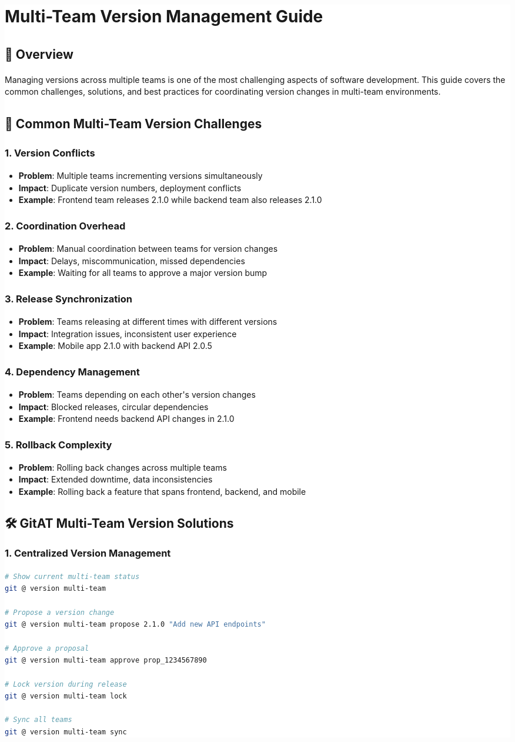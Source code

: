 # Multi-Team Version Management Guide

## 🎯 **Overview**

Managing versions across multiple teams is one of the most challenging aspects of software development. This guide covers the common challenges, solutions, and best practices for coordinating version changes in multi-team environments.

## 🚨 **Common Multi-Team Version Challenges**

### **1. Version Conflicts**

- **Problem**: Multiple teams incrementing versions simultaneously
- **Impact**: Duplicate version numbers, deployment conflicts
- **Example**: Frontend team releases 2.1.0 while backend team also releases 2.1.0

### **2. Coordination Overhead**

- **Problem**: Manual coordination between teams for version changes
- **Impact**: Delays, miscommunication, missed dependencies
- **Example**: Waiting for all teams to approve a major version bump

### **3. Release Synchronization**

- **Problem**: Teams releasing at different times with different versions
- **Impact**: Integration issues, inconsistent user experience
- **Example**: Mobile app 2.1.0 with backend API 2.0.5

### **4. Dependency Management**

- **Problem**: Teams depending on each other's version changes
- **Impact**: Blocked releases, circular dependencies
- **Example**: Frontend needs backend API changes in 2.1.0

### **5. Rollback Complexity**

- **Problem**: Rolling back changes across multiple teams
- **Impact**: Extended downtime, data inconsistencies
- **Example**: Rolling back a feature that spans frontend, backend, and mobile

## 🛠️ **GitAT Multi-Team Version Solutions**

### **1. Centralized Version Management**

```bash
# Show current multi-team status
git @ version multi-team

# Propose a version change
git @ version multi-team propose 2.1.0 "Add new API endpoints"

# Approve a proposal
git @ version multi-team approve prop_1234567890

# Lock version during release
git @ version multi-team lock

# Sync all teams
git @ version multi-team sync
```
